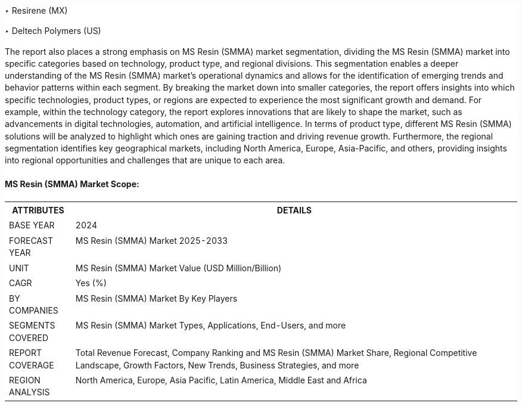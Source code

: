 ‣ Resirene (MX)

‣ Deltech Polymers (US)

The report also places a strong emphasis on MS Resin (SMMA) market segmentation, dividing the MS Resin (SMMA) market into specific categories based on technology, product type, and regional divisions. This segmentation enables a deeper understanding of the MS Resin (SMMA) market’s operational dynamics and allows for the identification of emerging trends and behavior patterns within each segment. By breaking the market down into smaller categories, the report offers insights into which specific technologies, product types, or regions are expected to experience the most significant growth and demand. For example, within the technology category, the report explores innovations that are likely to shape the market, such as advancements in digital technologies, automation, and artificial intelligence. In terms of product type, different MS Resin (SMMA) solutions will be analyzed to highlight which ones are gaining traction and driving revenue growth. Furthermore, the regional segmentation identifies key geographical markets, including North America, Europe, Asia-Pacific, and others, providing insights into regional opportunities and challenges that are unique to each area.

<h4>MS Resin (SMMA) Market Scope:</h4>
<table>
<tr>
<th>ATTRIBUTES</th>
<th>DETAILS</th>
</tr>
<tr>
<td>BASE YEAR</td>
<td>2024</td>
</tr>
<tr>
<td>FORECAST YEAR</td>
<td>MS Resin (SMMA) Market 2025-2033</td>
</tr>
<tr>
<td>UNIT</td>
<td>MS Resin (SMMA) Market Value (USD Million/Billion)</td>
<tr>
<td>CAGR</td>
<td>Yes (%)</td>
</tr>
</tr>
<tr>
<td>BY COMPANIES</td>
<td>MS Resin (SMMA) Market By Key Players</td>
</tr>
<tr>
<td>SEGMENTS COVERED</td>
<td>MS Resin (SMMA) Market Types, Applications, End-Users, and more</td>
</tr>
<tr>
<td>REPORT COVERAGE</td>
<td>Total Revenue Forecast, Company Ranking and MS Resin (SMMA) Market Share, Regional Competitive Landscape, Growth Factors, New Trends, Business Strategies, and more</td>
</tr>
<tr>
<td>REGION ANALYSIS</td>
<td>North America, Europe, Asia Pacific, Latin America, Middle East and Africa</td>
</tr>
</table>
